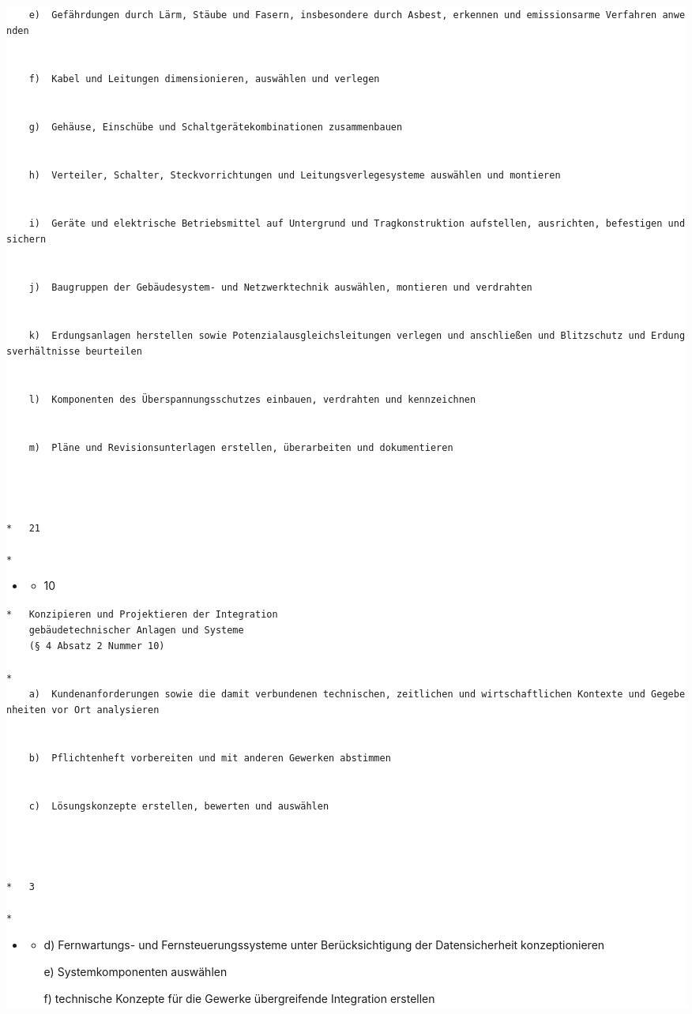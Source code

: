 
        e)  Gefährdungen durch Lärm, Stäube und Fasern, insbesondere durch Asbest, erkennen und emissionsarme Verfahren anwenden


        f)  Kabel und Leitungen dimensionieren, auswählen und verlegen


        g)  Gehäuse, Einschübe und Schaltgerätekombinationen zusammenbauen


        h)  Verteiler, Schalter, Steckvorrichtungen und Leitungsverlegesysteme auswählen und montieren


        i)  Geräte und elektrische Betriebsmittel auf Untergrund und Tragkonstruktion aufstellen, ausrichten, befestigen und sichern


        j)  Baugruppen der Gebäudesystem- und Netzwerktechnik auswählen, montieren und verdrahten


        k)  Erdungsanlagen herstellen sowie Potenzialausgleichsleitungen verlegen und anschließen und Blitzschutz und Erdungsverhältnisse beurteilen


        l)  Komponenten des Überspannungsschutzes einbauen, verdrahten und kennzeichnen


        m)  Pläne und Revisionsunterlagen erstellen, überarbeiten und dokumentieren




    *   21

    *

*    *   10

    *   Konzipieren und Projektieren der Integration
        gebäudetechnischer Anlagen und Systeme
        (§ 4 Absatz 2 Nummer 10)

    *
        a)  Kundenanforderungen sowie die damit verbundenen technischen, zeitlichen und wirtschaftlichen Kontexte und Gegebenheiten vor Ort analysieren


        b)  Pflichtenheft vorbereiten und mit anderen Gewerken abstimmen


        c)  Lösungskonzepte erstellen, bewerten und auswählen




    *   3

    *

*    *
        d)  Fernwartungs- und Fernsteuerungssysteme unter Berücksichtigung der Datensicherheit konzeptionieren


        e)  Systemkomponenten auswählen


        f)  technische Konzepte für die Gewerke übergreifende Integration erstellen
